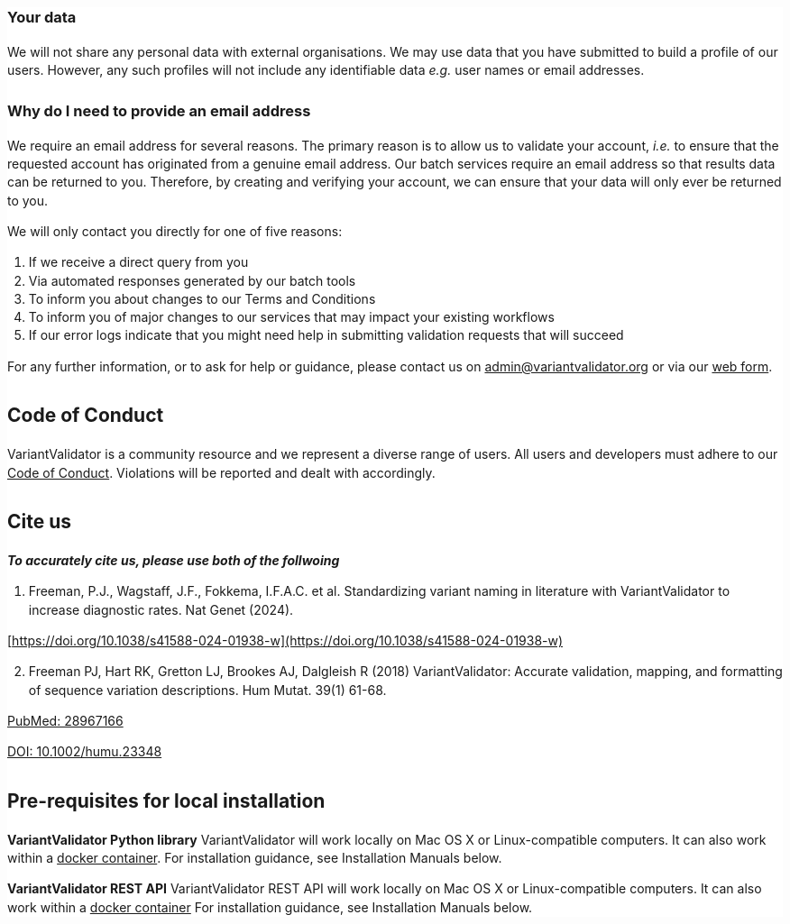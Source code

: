 ### Your data
We will not share any personal data with external organisations. We may use data that you have submitted to build a profile of our users. However, any such profiles will not include any identifiable data _e.g._ user names or email addresses.

### Why do I need to provide an email address
We require an email address for several reasons. The primary reason is to allow us to validate your account, _i.e._ to ensure that the requested account has originated from a genuine email address. Our batch services require an email address so that results data can be returned to you. Therefore, by creating and verifying your account, we can ensure that your data will only ever be returned to you.

We will only contact you directly for one of five reasons:

1. If we receive a direct query from you
2. Via automated responses generated by our batch tools
3. To inform you about changes to our Terms and Conditions
4. To inform you of major changes to our services that may impact your existing workflows
5. If our error logs indicate that you might need help in submitting validation requests that will succeed

For any further information, or to ask for help or guidance, please contact us on admin@variantvalidator.org or via our [web form](https://variantvalidator.org/help/contact/).

## Code of Conduct

VariantValidator is a community resource and we represent a diverse range of users. All users and developers must adhere to our [Code of Conduct](https://github.com/openvar/variantValidator/blob/master/CODE_OF_CONDUCT.md). Violations will be reported and dealt with accordingly.

## Cite us

***To accurately cite us, please use both of the follwoing***

1. Freeman, P.J., Wagstaff, J.F., Fokkema, I.F.A.C. et al. Standardizing variant naming in literature with VariantValidator to increase diagnostic rates. Nat Genet (2024).

[https://doi.org/10.1038/s41588-024-01938-w](https://doi.org/10.1038/s41588-024-01938-w)

2. Freeman PJ, Hart RK, Gretton LJ, Brookes AJ, Dalgleish R (2018) VariantValidator: Accurate validation, mapping, and formatting of sequence variation descriptions. Hum Mutat. 39(1) 61-68.

[PubMed: 28967166](https://www.ncbi.nlm.nih.gov/pubmed/28967166)

[DOI: 10.1002/humu.23348](https://doi.org/10.1002/humu.23348)

## Pre-requisites for local installation

**VariantValidator Python library**
VariantValidator will work locally on Mac OS X or Linux-compatible computers. It can also work within a [docker container](docs/DOCKER.md). For installation guidance, see Installation Manuals below.

**VariantValidator REST API**
VariantValidator REST API will work locally on Mac OS X or Linux-compatible computers. It can also work within a [docker container](https://github.com/openvar/rest_variantValidator/blob/master/docs/DOCKER.md) For installation guidance, see Installation Manuals below.
